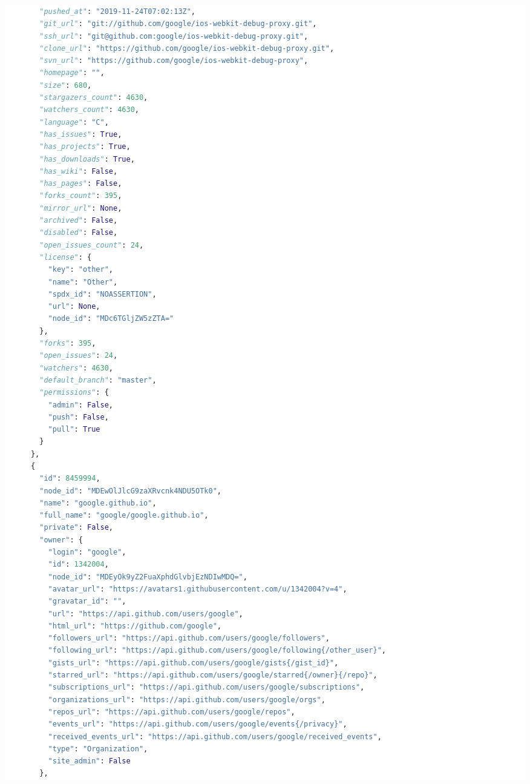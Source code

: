 ```python
        "pushed_at": "2019-11-24T07:02:13Z",
        "git_url": "git://github.com/google/ios-webkit-debug-proxy.git",
        "ssh_url": "git@github.com:google/ios-webkit-debug-proxy.git",
        "clone_url": "https://github.com/google/ios-webkit-debug-proxy.git",
        "svn_url": "https://github.com/google/ios-webkit-debug-proxy",
        "homepage": "",
        "size": 680,
        "stargazers_count": 4630,
        "watchers_count": 4630,
        "language": "C",
        "has_issues": True,
        "has_projects": True,
        "has_downloads": True,
        "has_wiki": False,
        "has_pages": False,
        "forks_count": 395,
        "mirror_url": None,
        "archived": False,
        "disabled": False,
        "open_issues_count": 24,
        "license": {
          "key": "other",
          "name": "Other",
          "spdx_id": "NOASSERTION",
          "url": None,
          "node_id": "MDc6TGljZW5zZTA="
        },
        "forks": 395,
        "open_issues": 24,
        "watchers": 4630,
        "default_branch": "master",
        "permissions": {
          "admin": False,
          "push": False,
          "pull": True
        }
      },
      {
        "id": 8459994,
        "node_id": "MDEwOlJlcG9zaXRvcnk4NDU5OTk0",
        "name": "google.github.io",
        "full_name": "google/google.github.io",
        "private": False,
        "owner": {
          "login": "google",
          "id": 1342004,
          "node_id": "MDEyOk9yZ2FuaXphdGlvbjEzNDIwMDQ=",
          "avatar_url": "https://avatars1.githubusercontent.com/u/1342004?v=4",
          "gravatar_id": "",
          "url": "https://api.github.com/users/google",
          "html_url": "https://github.com/google",
          "followers_url": "https://api.github.com/users/google/followers",
          "following_url": "https://api.github.com/users/google/following{/other_user}",
          "gists_url": "https://api.github.com/users/google/gists{/gist_id}",
          "starred_url": "https://api.github.com/users/google/starred{/owner}{/repo}",
          "subscriptions_url": "https://api.github.com/users/google/subscriptions",
          "organizations_url": "https://api.github.com/users/google/orgs",
          "repos_url": "https://api.github.com/users/google/repos",
          "events_url": "https://api.github.com/users/google/events{/privacy}",
          "received_events_url": "https://api.github.com/users/google/received_events",
          "type": "Organization",
          "site_admin": False
        },
```